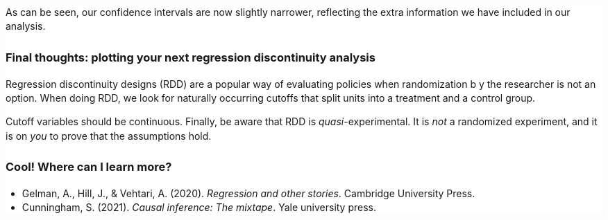 As can be seen, our confidence intervals are now slightly narrower, reflecting the extra information we have included in our analysis. 

### Final thoughts: plotting your next regression discontinuity analysis
Regression discontinuity designs (RDD) are a popular way of evaluating policies when randomization b y the researcher is not an option. When doing RDD, we look for naturally occurring cutoffs that split units into a treatment and a control group. 

Cutoff variables should be continuous. Finally, be aware that RDD is _quasi_-experimental. It is _not_ a randomized experiment, and it is on _you_ to prove that the assumptions hold.    

### Cool! Where can I learn more?

* Gelman, A., Hill, J., & Vehtari, A. (2020). _Regression and other stories_. Cambridge University Press.
* Cunningham, S. (2021). _Causal inference: The mixtape_. Yale university press. 
 
